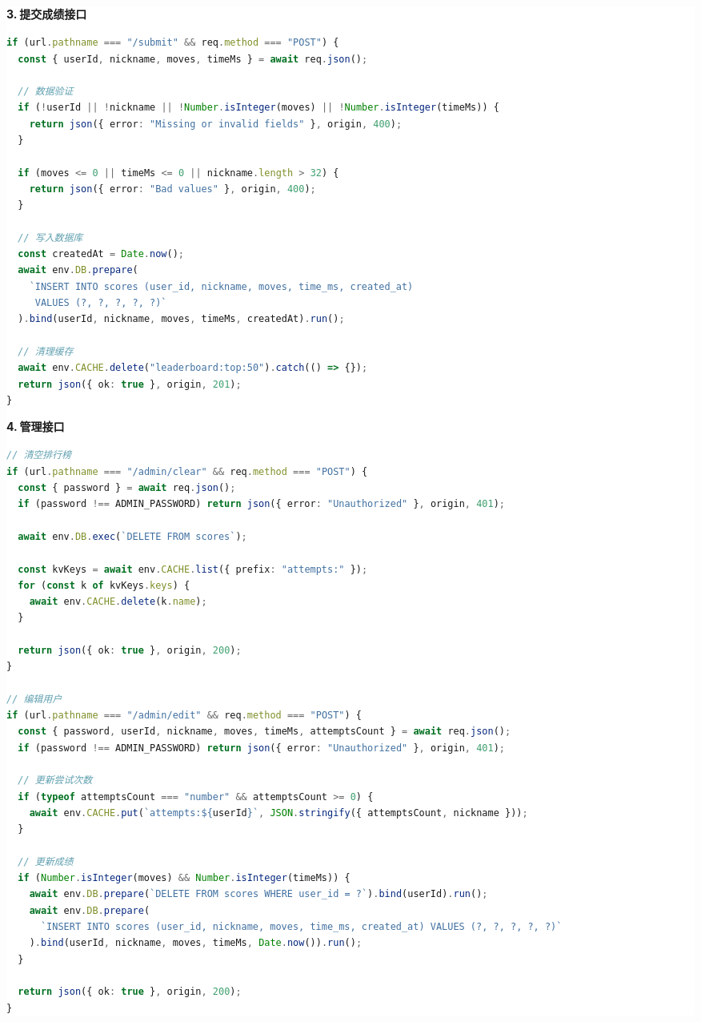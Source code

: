 **3. 提交成绩接口**
```typescript
if (url.pathname === "/submit" && req.method === "POST") {
  const { userId, nickname, moves, timeMs } = await req.json();
  
  // 数据验证
  if (!userId || !nickname || !Number.isInteger(moves) || !Number.isInteger(timeMs)) {
    return json({ error: "Missing or invalid fields" }, origin, 400);
  }
  
  if (moves <= 0 || timeMs <= 0 || nickname.length > 32) {
    return json({ error: "Bad values" }, origin, 400);
  }
  
  // 写入数据库
  const createdAt = Date.now();
  await env.DB.prepare(
    `INSERT INTO scores (user_id, nickname, moves, time_ms, created_at)
     VALUES (?, ?, ?, ?, ?)`
  ).bind(userId, nickname, moves, timeMs, createdAt).run();
  
  // 清理缓存
  await env.CACHE.delete("leaderboard:top:50").catch(() => {});
  return json({ ok: true }, origin, 201);
}
```

**4. 管理接口**
```typescript
// 清空排行榜
if (url.pathname === "/admin/clear" && req.method === "POST") {
  const { password } = await req.json();
  if (password !== ADMIN_PASSWORD) return json({ error: "Unauthorized" }, origin, 401);
  
  await env.DB.exec(`DELETE FROM scores`);
  
  const kvKeys = await env.CACHE.list({ prefix: "attempts:" });
  for (const k of kvKeys.keys) {
    await env.CACHE.delete(k.name);
  }
  
  return json({ ok: true }, origin, 200);
}

// 编辑用户
if (url.pathname === "/admin/edit" && req.method === "POST") {
  const { password, userId, nickname, moves, timeMs, attemptsCount } = await req.json();
  if (password !== ADMIN_PASSWORD) return json({ error: "Unauthorized" }, origin, 401);
  
  // 更新尝试次数
  if (typeof attemptsCount === "number" && attemptsCount >= 0) {
    await env.CACHE.put(`attempts:${userId}`, JSON.stringify({ attemptsCount, nickname }));
  }
  
  // 更新成绩
  if (Number.isInteger(moves) && Number.isInteger(timeMs)) {
    await env.DB.prepare(`DELETE FROM scores WHERE user_id = ?`).bind(userId).run();
    await env.DB.prepare(
      `INSERT INTO scores (user_id, nickname, moves, time_ms, created_at) VALUES (?, ?, ?, ?, ?)`
    ).bind(userId, nickname, moves, timeMs, Date.now()).run();
  }
  
  return json({ ok: true }, origin, 200);
}
```